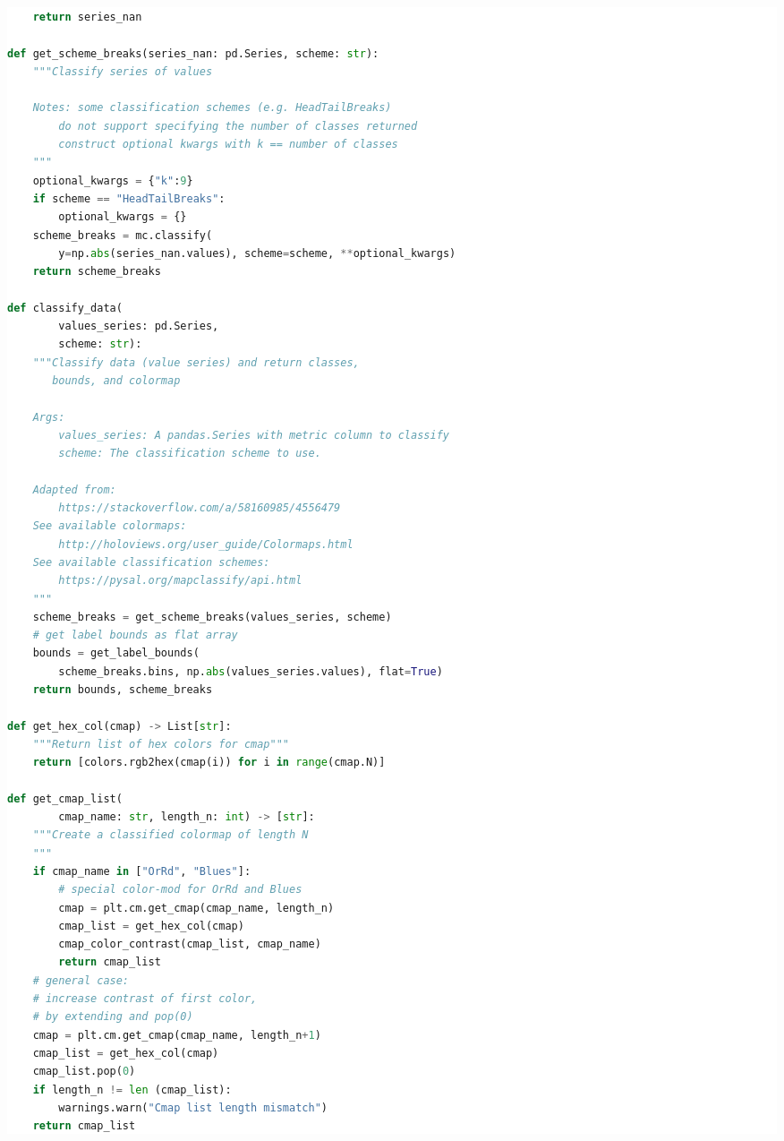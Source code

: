 ```python
    return series_nan

def get_scheme_breaks(series_nan: pd.Series, scheme: str):
    """Classify series of values
    
    Notes: some classification schemes (e.g. HeadTailBreaks)
        do not support specifying the number of classes returned
        construct optional kwargs with k == number of classes
    """
    optional_kwargs = {"k":9}
    if scheme == "HeadTailBreaks":
        optional_kwargs = {}
    scheme_breaks = mc.classify(
        y=np.abs(series_nan.values), scheme=scheme, **optional_kwargs)
    return scheme_breaks

def classify_data(
        values_series: pd.Series,
        scheme: str):
    """Classify data (value series) and return classes,
       bounds, and colormap
       
    Args:
        values_series: A pandas.Series with metric column to classify
        scheme: The classification scheme to use.
        
    Adapted from:
        https://stackoverflow.com/a/58160985/4556479
    See available colormaps:
        http://holoviews.org/user_guide/Colormaps.html
    See available classification schemes:
        https://pysal.org/mapclassify/api.html
    """
    scheme_breaks = get_scheme_breaks(values_series, scheme)
    # get label bounds as flat array
    bounds = get_label_bounds(
        scheme_breaks.bins, np.abs(values_series.values), flat=True)
    return bounds, scheme_breaks

def get_hex_col(cmap) -> List[str]:
    """Return list of hex colors for cmap"""
    return [colors.rgb2hex(cmap(i)) for i in range(cmap.N)]

def get_cmap_list(
        cmap_name: str, length_n: int) -> [str]:
    """Create a classified colormap of length N
    """
    if cmap_name in ["OrRd", "Blues"]:
        # special color-mod for OrRd and Blues
        cmap = plt.cm.get_cmap(cmap_name, length_n)
        cmap_list = get_hex_col(cmap)
        cmap_color_contrast(cmap_list, cmap_name)
        return cmap_list
    # general case:
    # increase contrast of first color,
    # by extending and pop(0)
    cmap = plt.cm.get_cmap(cmap_name, length_n+1)
    cmap_list = get_hex_col(cmap)
    cmap_list.pop(0)
    if length_n != len (cmap_list):
        warnings.warn("Cmap list length mismatch")
    return cmap_list

```